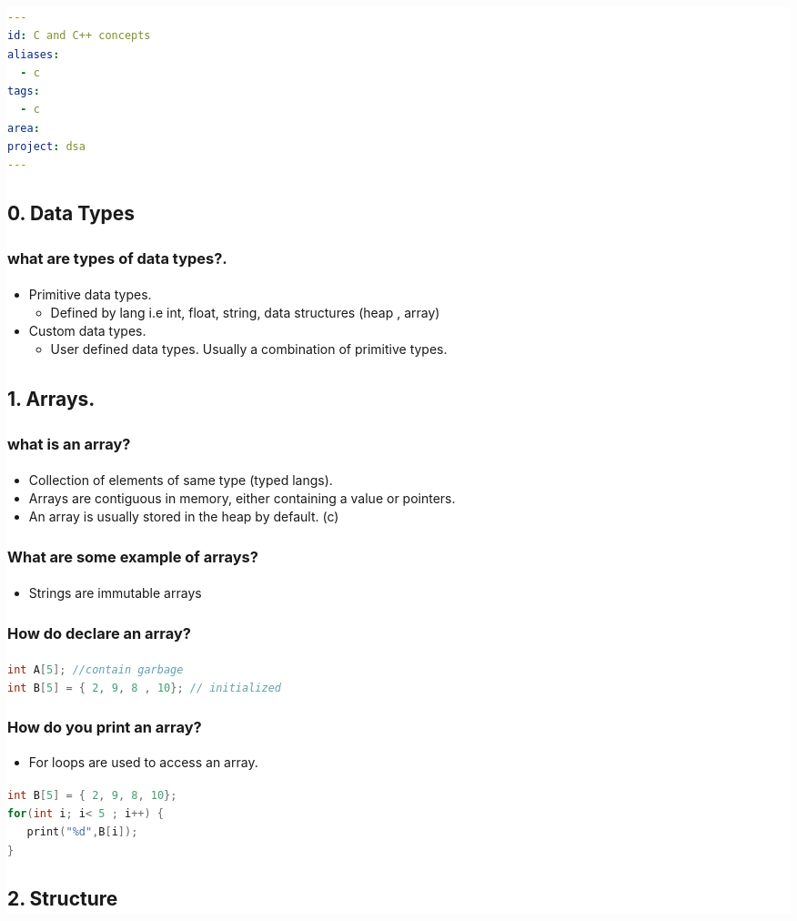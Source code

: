 ```yaml
---
id: C and C++ concepts
aliases:
  - c
tags:
  - c
area: 
project: dsa
---
```


## 0. Data Types

### what are types of data types?.

- Primitive data types.
  - Defined by lang i.e int, float, string, data structures (heap , array)
- Custom data types.
  - User defined data types. Usually a combination of primitive types.

## 1. Arrays.

### what is an array?

- Collection of elements of same type (typed langs).
- Arrays are contiguous in memory, either containing a value or pointers.
- An array is usually stored in the heap by default. (c)

### What are some example of arrays?

- Strings are immutable arrays

### How do declare an array?

```c
int A[5]; //contain garbage
int B[5] = { 2, 9, 8 , 10}; // initialized
```

### How do you print an array?

- For loops are used to access an array.

```c
int B[5] = { 2, 9, 8, 10};
for(int i; i< 5 ; i++) {
   print("%d",B[i]);
}
```

## 2. Structure
